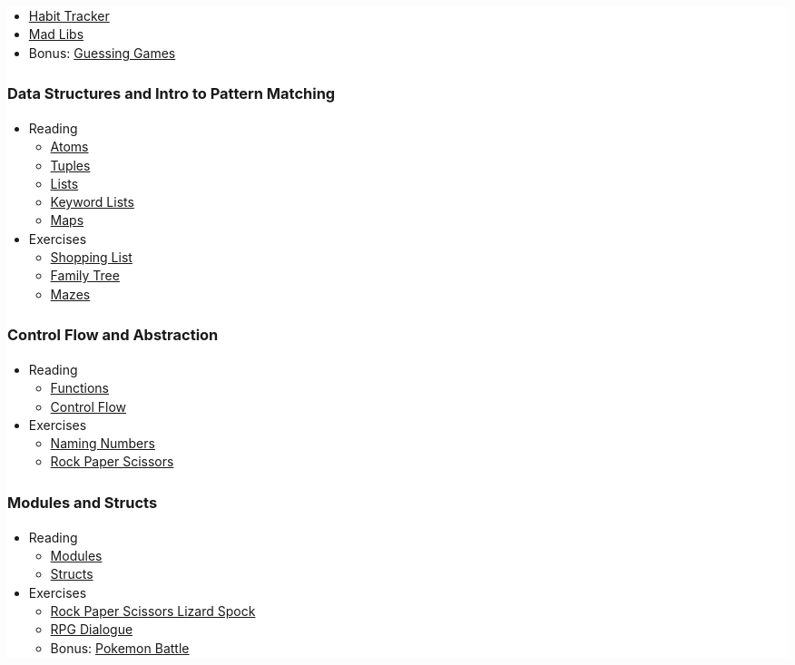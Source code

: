   * [Habit Tracker](https://github.com/DockYard-Academy/beta_curriculum/blob/main/exercises/habit_tracker.livemd)
  * [Mad Libs](https://github.com/DockYard-Academy/beta_curriculum/blob/main/exercises/mad_libs.livemd)
  * Bonus: [Guessing Games](https://github.com/DockYard-Academy/beta_curriculum/blob/main/exercises/guessing_games.livemd)



### Data Structures and Intro to Pattern Matching

* Reading
  * [Atoms](https://github.com/DockYard-Academy/beta_curriculum/blob/main/reading/atoms.livemd)
  * [Tuples](https://github.com/DockYard-Academy/beta_curriculum/blob/main/reading/tuples.livemd)
  * [Lists](https://github.com/DockYard-Academy/beta_curriculum/blob/main/reading/lists.livemd)
  * [Keyword Lists](https://github.com/DockYard-Academy/beta_curriculum/blob/main/reading/keyword_lists.livemd)
  * [Maps](https://github.com/DockYard-Academy/beta_curriculum/blob/main/reading/maps.livemd)
* Exercises
  * [Shopping List](https://github.com/DockYard-Academy/beta_curriculum/blob/main/exercises/shopping_list.livemd)
  * [Family Tree](https://github.com/DockYard-Academy/beta_curriculum/blob/main/exercises/family_tree.livemd)
  * [Mazes](https://github.com/DockYard-Academy/beta_curriculum/blob/main/exercises/mazes.livemd)



### Control Flow and Abstraction

* Reading
  * [Functions](https://github.com/DockYard-Academy/beta_curriculum/blob/main/reading/functions.livemd)
  * [Control Flow](https://github.com/DockYard-Academy/beta_curriculum/blob/main/reading/control_flow.livemd)
* Exercises
  * [Naming Numbers](https://github.com/DockYard-Academy/beta_curriculum/blob/main/exercises/naming_numbers.livemd)
  * [Rock Paper Scissors](https://github.com/DockYard-Academy/beta_curriculum/blob/main/exercises/rock_paper_scissors.livemd)
    <!-- * Drill: [Replace `nil`s](https://github.com/DockYard-Academy/beta_curriculum/blob/main/exercises/drill-func-replace-nils.livemd) -->



### Modules and Structs

* Reading
  * [Modules](https://github.com/DockYard-Academy/beta_curriculum/blob/main/reading/modules.livemd)
  * [Structs](https://github.com/DockYard-Academy/beta_curriculum/blob/main/reading/structs.livemd)
* Exercises
  * [Rock Paper Scissors Lizard Spock](https://github.com/DockYard-Academy/beta_curriculum/blob/main/exercises/rock_paper_scissors_lizard_spock.livemd)
  * [RPG Dialogue](https://github.com/DockYard-Academy/beta_curriculum/blob/main/exercises/rpg_dialogue.livemd)
  * Bonus: [Pokemon Battle](https://github.com/DockYard-Academy/beta_curriculum/blob/main/exercises/pokemon_battle.livemd)
